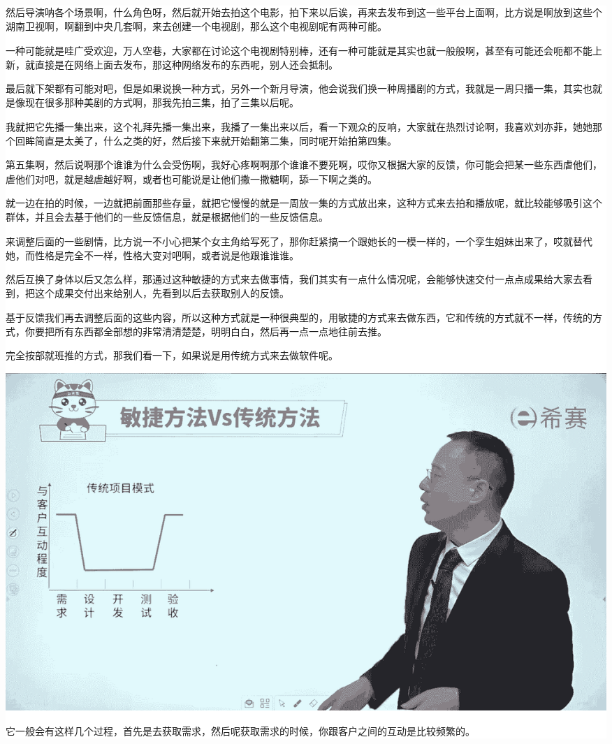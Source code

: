 然后导演呐各个场景啊，什么角色呀，然后就开始去拍这个电影，拍下来以后诶，再来去发布到这一些平台上面啊，比方说是啊放到这些个湖南卫视啊，啊翻到中央几套啊，来去创建一个电视剧，那么这个电视剧呢有两种可能。

一种可能就是哇广受欢迎，万人空巷，大家都在讨论这个电视剧特别棒，还有一种可能就是其实也就一般般啊，甚至有可能还会呃都不能上新，就直接是在网络上面去发布，那这种网络发布的东西呢，别人还会抵制。

最后就下架都有可能对吧，但是如果说换一种方式，另外一个新月导演，他会说我们换一种周播剧的方式，我就是一周只播一集，其实也就是像现在很多那种美剧的方式啊，那我先拍三集，拍了三集以后呢。

我就把它先播一集出来，这个礼拜先播一集出来，我播了一集出来以后，看一下观众的反响，大家就在热烈讨论啊，我喜欢刘亦菲，她她那个回眸简直是太美了，什么之类的好，然后接下来就开始翻第二集，同时呢开始拍第四集。

第五集啊，然后说啊那个谁谁为什么会受伤啊，我好心疼啊啊那个谁谁不要死啊，哎你又根据大家的反馈，你可能会把某一些东西虐他们，虐他们对吧，就是越虐越好啊，或者也可能说是让他们撒一撒糖啊，舔一下啊之类的。

就一边在拍的时候，一边就把前面那些存量，就把它慢慢的就是一周放一集的方式放出来，这种方式来去拍和播放呢，就比较能够吸引这个群体，并且会去基于他们的一些反馈信息，就是根据他们的一些反馈信息。

来调整后面的一些剧情，比方说一不小心把某个女主角给写死了，那你赶紧搞一个跟她长的一模一样的，一个孪生姐妹出来了，哎就替代她，而性格是完全不一样，性格大变对吧啊，或者说是他跟谁谁谁。

然后互换了身体以后又怎么样，那通过这种敏捷的方式来去做事情，我们其实有一点什么情况呢，会能够快速交付一点点成果给大家去看到，把这个成果交付出来给别人，先看到以后去获取别人的反馈。

基于反馈我们再去调整后面的这些内容，所以这种方式就是一种很典型的，用敏捷的方式来去做东西，它和传统的方式就不一样，传统的方式，你要把所有东西都全部想的非常清清楚楚，明明白白，然后再一点一点地往前去推。

完全按部就班推的方式，那我们看一下，如果说是用传统方式来去做软件呢。

![](img/e0d38935362fc6ed9b8093fddd3feceb_1.png)

它一般会有这样几个过程，首先是去获取需求，然后呢获取需求的时候，你跟客户之间的互动是比较频繁的。
